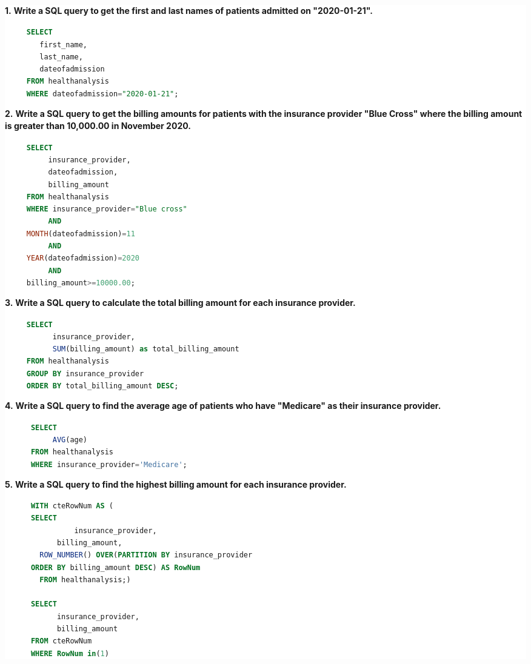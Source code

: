    **1.** **Write a SQL query to get the first and last names of patients admitted on "2020-01-21".**

   
```sql
     SELECT 
        first_name,
        last_name,
        dateofadmission
     FROM healthanalysis
     WHERE dateofadmission="2020-01-21";
```

   **2.** **Write a SQL query to get the billing amounts for patients with the insurance provider "Blue Cross" where the billing amount is greater 
   than 10,000.00 in November 2020.**

   
```sql
     SELECT 
          insurance_provider,
          dateofadmission,
          billing_amount 
     FROM healthanalysis
     WHERE insurance_provider="Blue cross"
          AND 
     MONTH(dateofadmission)=11
          AND 
     YEAR(dateofadmission)=2020
          AND 
     billing_amount>=10000.00;
```

   **3.** **Write a SQL query to calculate the total billing amount for each insurance provider.**

   
```sql
     SELECT 
           insurance_provider,
           SUM(billing_amount) as total_billing_amount
     FROM healthanalysis
     GROUP BY insurance_provider 
     ORDER BY total_billing_amount DESC;
```

   **4.** **Write a SQL query to find the average age of patients who have "Medicare" as their insurance provider.**

   
```sql
      SELECT 
           AVG(age)
      FROM healthanalysis
      WHERE insurance_provider='Medicare';
```

   **5.** **Write a SQL query to find the highest billing amount for each insurance provider.**

   
```sql
      WITH cteRowNum AS (
      SELECT  
		        insurance_provider,
            billing_amount,
	    ROW_NUMBER() OVER(PARTITION BY insurance_provider 
      ORDER BY billing_amount DESC) AS RowNum
	    FROM healthanalysis;)

      SELECT  
            insurance_provider,
            billing_amount
      FROM cteRowNum
      WHERE RowNum in(1)
```
